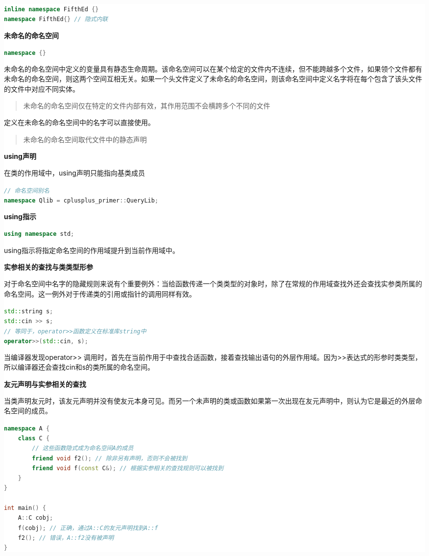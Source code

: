 ```cpp
inline namespace FifthEd {}
namespace FifthEd{} // 隐式内联
```

**未命名的命名空间**

```cpp
namespace {}
```

未命名的命名空间中定义的变量具有静态生命周期。该命名空间可以在某个给定的文件内不连续，但不能跨越多个文件，如果领个文件都有未命名的命名空间，则这两个空间互相无关。如果一个头文件定义了未命名的命名空间，则该命名空间中定义名字将在每个包含了该头文件的文件中对应不同实体。

> 未命名的命名空间仅在特定的文件内部有效，其作用范围不会横跨多个不同的文件

定义在未命名的命名空间中的名字可以直接使用。

> 未命名的命名空间取代文件中的静态声明

**using声明**

在类的作用域中，using声明只能指向基类成员

```cpp
// 命名空间别名
namespace Qlib = cplusplus_primer::QueryLib;
```

**using指示**

```cpp
using namespace std;
```

using指示将指定命名空间的作用域提升到当前作用域中。

**实参相关的查找与类类型形参**

对于命名空间中名字的隐藏规则来说有个重要例外：当给函数传递一个类类型的对象时，除了在常规的作用域查找外还会查找实参类所属的命名空间。这一例外对于传递类的引用或指针的调用同样有效。

```cpp
std::string s;
std::cin >> s;
// 等同于，operator>>函数定义在标准库string中
operator>>(std::cin, s);
```

当编译器发现operator>> 调用时，首先在当前作用于中查找合适函数，接着查找输出语句的外层作用域。因为>>表达式的形参时类类型，所以编译器还会查找cin和s的类所属的命名空间。

**友元声明与实参相关的查找**

当类声明友元时，该友元声明并没有使友元本身可见。而另一个未声明的类或函数如果第一次出现在友元声明中，则认为它是最近的外层命名空间的成员。

```cpp
namespace A {
    class C {
        // 这些函数隐式成为命名空间A的成员
        friend void f2(); // 除非另有声明，否则不会被找到
        friend void f(const C&); // 根据实参相关的查找规则可以被找到
    }
}

int main() {
    A::C cobj;
    f(cobj); // 正确，通过A::C的友元声明找到A::f
    f2(); // 错误，A::f2没有被声明
}
```
